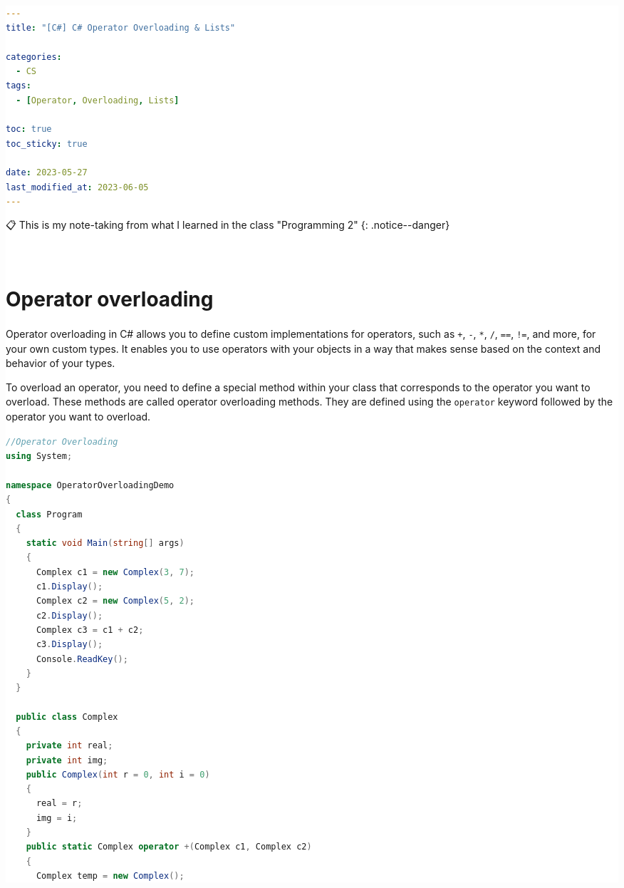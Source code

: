 ```yaml
---
title: "[C#] C# Operator Overloading & Lists"

categories:
  - CS
tags:
  - [Operator, Overloading, Lists]

toc: true
toc_sticky: true

date: 2023-05-27
last_modified_at: 2023-06-05
---
```




📋 This is my note-taking from what I learned in the class "Programming 2"
{: .notice--danger}

<br>

# Operator overloading

Operator overloading in C# allows you to define custom implementations for operators, such as `+`, `-`, `*`, `/`, `==`, `!=`, and more, for your own custom types. It enables you to use operators with your objects in a way that makes sense based on the context and behavior of your types.

To overload an operator, you need to define a special method within your class that corresponds to the operator you want to overload. These methods are called operator overloading methods. They are defined using the `operator` keyword followed by the operator you want to overload.

```csharp
//Operator Overloading
using System;

namespace OperatorOverloadingDemo
{
  class Program
  {
    static void Main(string[] args)
    {
      Complex c1 = new Complex(3, 7);
      c1.Display();
      Complex c2 = new Complex(5, 2);
      c2.Display();
      Complex c3 = c1 + c2;
      c3.Display();
      Console.ReadKey();
    }
  }

  public class Complex
  {
    private int real;
    private int img;
    public Complex(int r = 0, int i = 0)
    {
      real = r;
      img = i;
    }
    public static Complex operator +(Complex c1, Complex c2)
    {
      Complex temp = new Complex();
```